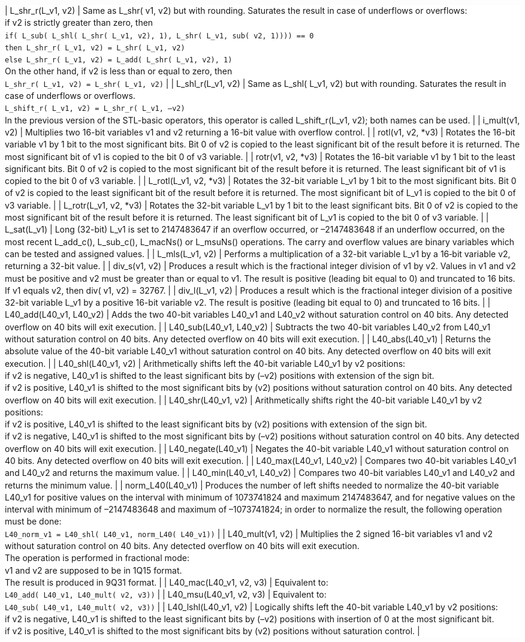 | L_shr_r(L_v1, v2) | Same as L_shr( v1, v2) but with rounding. Saturates the result in case of underflows or overflows:<br/> if v2 is strictly greater than zero, then<br/> `if( L_sub( L_shl( L_shr( L_v1, v2), 1), L_shr( L_v1, sub( v2, 1)))) == 0`<br/>`then L_shr_r( L_v1, v2) = L_shr( L_v1, v2)`<br/> `else L_shr_r( L_v1, v2) = L_add( L_shr( L_v1, v2), 1)`<br/>On the other hand, if v2 is less than or equal to zero, then<br/>`L_shr_r( L_v1, v2) = L_shr( L_v1, v2)` |
| L_shl_r(L_v1, v2) | Same as L_shl( L_v1, v2) but with rounding. Saturates the result in case of underflows or overflows.<br/>`L_shift_r( L_v1, v2) = L_shr_r( L_v1, –v2)`<br/>In the previous version of the STL-basic operators, this operator is called L_shift_r(L_v1, v2); both names can be used. |
| i_mult(v1, v2) | Multiplies two 16-bit variables v1 and v2 returning a 16-bit value with overflow control. |
| rotl(v1, v2, \*v3) | Rotates the 16-bit variable v1 by 1 bit to the most significant bits. Bit 0 of v2 is copied to the least significant bit of the result before it is returned. The most significant bit of v1 is copied to the bit 0 of v3 variable. |
| rotr(v1, v2, \*v3) | Rotates the 16-bit variable v1 by 1 bit to the least significant bits. Bit 0 of v2 is copied to the most significant bit of the result before it is returned. The least significant bit of v1 is copied to the bit 0 of v3 variable. |
| L_rotl(L_v1, v2, \*v3) | Rotates the 32-bit variable L_v1 by 1 bit to the most significant bits. Bit 0 of v2 is copied to the least significant bit of the result before it is returned. The most significant bit of L_v1 is copied to the bit 0 of v3 variable. |
| L_rotr(L_v1, v2, \*v3) | Rotates the 32-bit variable L_v1 by 1 bit to the least significant bits. Bit 0 of v2 is copied to the most significant bit of the result before it is returned. The least significant bit of L_v1 is copied to the bit 0 of v3 variable. |
| L_sat(L_v1) | Long (32-bit) L_v1 is set to 2147483647 if an overflow occurred, or –2147483648 if an underflow occurred, on the most recent L_add_c(), L_sub_c(), L_macNs() or L_msuNs() operations. The carry and overflow values are binary variables which can be tested and assigned values. |
| L_mls(L_v1, v2) | Performs a multiplication of a 32-bit variable L_v1 by a 16‑bit variable v2, returning a 32-bit value. |
| div_s(v1, v2) | Produces a result which is the fractional integer division of v1 by v2. Values in v1 and v2 must be positive and v2 must be greater than or equal to v1. The result is positive (leading bit equal to 0) and truncated to 16 bits. If v1 equals v2, then div( v1, v2) = 32767. |
| div_l(L_v1, v2) | Produces a result which is the fractional integer division of a positive 32-bit variable L_v1 by a positive 16-bit variable v2. The result is positive (leading bit equal to 0) and truncated to 16 bits. |
| L40_add(L40_v1, L40_v2) | Adds the two 40-bit variables L40_v1 and L40_v2 without saturation control on 40 bits. Any detected overflow on 40 bits will exit execution. |
| L40_sub(L40_v1, L40_v2) | Subtracts the two 40-bit variables L40_v2 from L40_v1 without saturation control on 40 bits. Any detected overflow on 40 bits will exit execution. |
| L40_abs(L40_v1) | Returns the absolute value of the 40-bit variable L40_v1 without saturation control on 40 bits. Any detected overflow on 40 bits will exit execution. |
| L40_shl(L40_v1, v2) | Arithmetically shifts left the 40-bit variable L40_v1 by v2 positions:<br/>if v2 is negative, L40_v1 is shifted to the least significant bits by (–v2) positions with extension of the sign bit.<br/>if v2 is positive, L40_v1 is shifted to the most significant bits by (v2) positions without saturation control on 40 bits. Any detected overflow on 40 bits will exit execution. |
| L40_shr(L40_v1, v2) | Arithmetically shifts right the 40-bit variable L40_v1 by v2 positions:<br/>if v2 is positive, L40_v1 is shifted to the least significant bits by (v2) positions with extension of the sign bit.<br/>if v2 is negative, L40_v1 is shifted to the most significant bits by (–v2) positions without saturation control on 40 bits. Any detected overflow on 40 bits will exit execution. |
| L40_negate(L40_v1) | Negates the 40-bit variable L40_v1 without saturation control on 40 bits. Any detected overflow on 40 bits will exit execution. |
| L40_max(L40_v1, L40_v2) | Compares two 40-bit variables L40_v1 and L40_v2 and returns the maximum value. |
| L40_min(L40_v1, L40_v2) | Compares two 40-bit variables L40_v1 and L40_v2 and returns the minimum value. |
| norm_L40(L40_v1) | Produces the number of left shifts needed to normalize the 40-bit variable L40_v1 for positive values on the interval with minimum of 1073741824 and maximum 2147483647, and for negative values on the interval with minimum of –2147483648 and maximum of –1073741824; in order to normalize the result, the following operation must be done:<br/> `L40_norm_v1 = L40_shl( L40_v1, norm_L40( L40_v1))` |
| L40_mult(v1, v2) | Multiplies the 2 signed 16-bit variables v1 and v2 without saturation control on 40 bits. Any detected overflow on 40 bits will exit execution.<br/>The operation is performed in fractional mode:<br/>v1 and v2 are supposed to be in 1Q15 format.<br/>The result is produced in 9Q31 format. |
| L40_mac(L40_v1, v2, v3) | Equivalent to:<br/>`L40_add( L40_v1, L40_mult( v2, v3))` |
| L40_msu(L40_v1, v2, v3) | Equivalent to:<br/>`L40_sub( L40_v1, L40_mult( v2, v3))` |
| L40_lshl(L40_v1, v2) | Logically shifts left the 40-bit variable L40_v1 by v2 positions:<br/>if v2 is negative, L40_v1 is shifted to the least significant bits by (–v2) positions with insertion of 0 at the most significant bit.<br/>if v2 is positive, L40_v1 is shifted to the most significant bits by (v2) positions without saturation control. |
